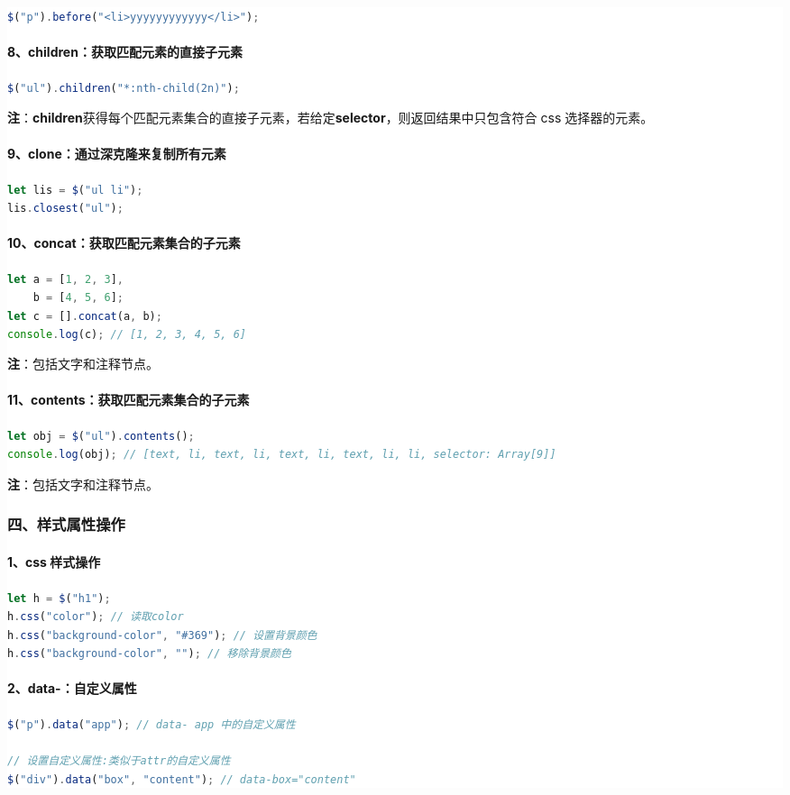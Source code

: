 ```javascript title="代码示例"
$("p").before("<li>yyyyyyyyyyyy</li>");
```

#### 8、children：获取匹配元素的直接子元素

```javascript title="代码示例"
$("ul").children("*:nth-child(2n)");
```

**注**：**children**获得每个匹配元素集合的直接子元素，若给定**selector**，则返回结果中只包含符合 css 选择器的元素。

#### 9、clone：通过深克隆来复制所有元素

```javascript title="代码示例"
let lis = $("ul li");
lis.closest("ul");
```

#### 10、concat：获取匹配元素集合的子元素

```javascript title="代码示例"
let a = [1, 2, 3],
	b = [4, 5, 6];
let c = [].concat(a, b);
console.log(c); // [1, 2, 3, 4, 5, 6]
```

**注**：包括文字和注释节点。

#### 11、contents：获取匹配元素集合的子元素

```javascript title="代码示例"
let obj = $("ul").contents();
console.log(obj); // [text, li, text, li, text, li, text, li, li, selector: Array[9]]
```

**注**：包括文字和注释节点。

### 四、样式属性操作

#### 1、css 样式操作

```javascript title="代码示例"
let h = $("h1");
h.css("color"); // 读取color
h.css("background-color", "#369"); // 设置背景颜色
h.css("background-color", ""); // 移除背景颜色
```

#### 2、data-：自定义属性

```javascript title="代码示例"
$("p").data("app"); // data- app 中的自定义属性

// 设置自定义属性:类似于attr的自定义属性
$("div").data("box", "content"); // data-box="content"
```
